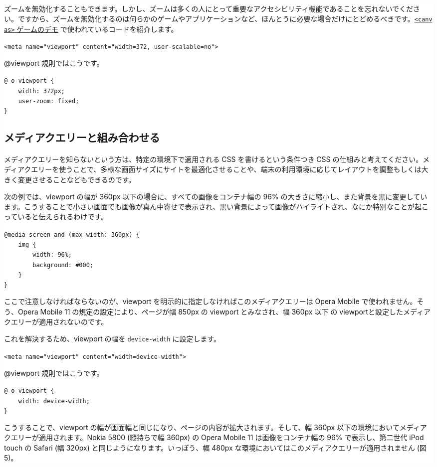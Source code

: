 ズームを無効化することもできます。しかし、ズームは多くの人にとって重要なアクセシビリティ機能であることを忘れないでください。ですから、ズームを無効化するのは何らかのゲームやアプリケーションなど、ほんとうに必要な場合だけにとどめるべきです。[`<canvas>` ゲームのデモ][15] で使われているコードを紹介します。

[15]: http://www.splintered.co.uk/experiments/archives/paranoid_0.3/

	<meta name="viewport" content="width=372, user-scalable=no">

@viewport 規則ではこうです。

	@-o-viewport {
		width: 372px;
		user-zoom: fixed;
	}

## メディアクエリーと組み合わせる

メディアクエリーを知らないという方は、特定の環境下で適用される CSS を書けるという条件つき CSS の仕組みと考えてください。メディアクエリーを使うことで、多様な画面サイズにサイトを最適化させることや、端末の利用環境に応じてレイアウトを調整もしくは大きく変更させることなどもできるのです。

次の例では、viewport の幅が 360px 以下の場合に、すべての画像をコンテナ幅の 96% の大きさに縮小し、また背景を黒に変更しています。こうすることで小さい画面でも画像が真ん中寄せで表示され、黒い背景によって画像がハイライトされ、なにか特別なことが起こっていると伝えられるわけです。

	@media screen and (max-width: 360px) {
		img {
			width: 96%;
			background: #000;
		}
	}

ここで注意しなければならないのが、viewport を明示的に指定しなければこのメディアクエリーは Opera Mobile で使われません。そう、Opera Mobile 11 の規定の設定により、ページが幅 850px の viewport とみなされ、幅 360px 以下 の viewportと設定したメディアクエリーが適用されないのです。

これを解決するため、viewport の幅を `device-width` に設定します。

	<meta name="viewport" content="width=device-width">

@viewport 規則ではこうです。

	@-o-viewport {
		width: device-width;
	}

こうすることで、viewport の幅が画面幅と同じになり、ページの内容が拡大されます。そして、幅 360px 以下の環境においてメディアクエリーが適用されます。Nokia 5800 (縦持ちで幅 360px) の Opera Mobile 11 は画像をコンテナ幅の 96% で表示し、第二世代 iPod touch の Safari (幅 320px) と同じようになります。いっぽう、幅 480px な環境においてはこのメディアクエリーが適用されません (図5)。

<figure class="figure">

[1]: http://dev.w3.org/csswg/css-device-adapt/#the-viewport-rule
[2]: http://msdn.microsoft.com/en-us/library/ie/hh708740(v=vs.85).aspx
[5]: http://www.nytimes.com/
[8]: http://people.opera.com/andreasb/viewport/ex01.html
[11]: http://people.opera.com/andreasb/viewport/ex02.html
[14]: http://people.opera.com/andreasb/viewport/ex03.html
[18]: http://people.opera.com/andreasb/viewport/ex04.html
[19]: http://mediaqueri.es/
[20]: http://people.opera.com/andreasb/viewport/seamless.jpg
[23]: http://people.opera.com/andreasb/viewport/ex02.html
[24]: http://people.opera.com/andreasb/viewport/ex05.html
[27]: http://people.opera.com/andreasb/viewport/ex02.html
[28]: http://people.opera.com/andreasb/viewport/ex06.html
[29]: http://developer.apple.com/library/safari/#documentation/appleapplications/reference/safariwebcontent/usingtheviewport/usingtheviewport.html
[30]: http://developer.android.com/reference/android/webkit/WebView.html
[31]: http://dev.w3.org/csswg/css-device-adapt/#the-lsquouser-zoomrsquo-property